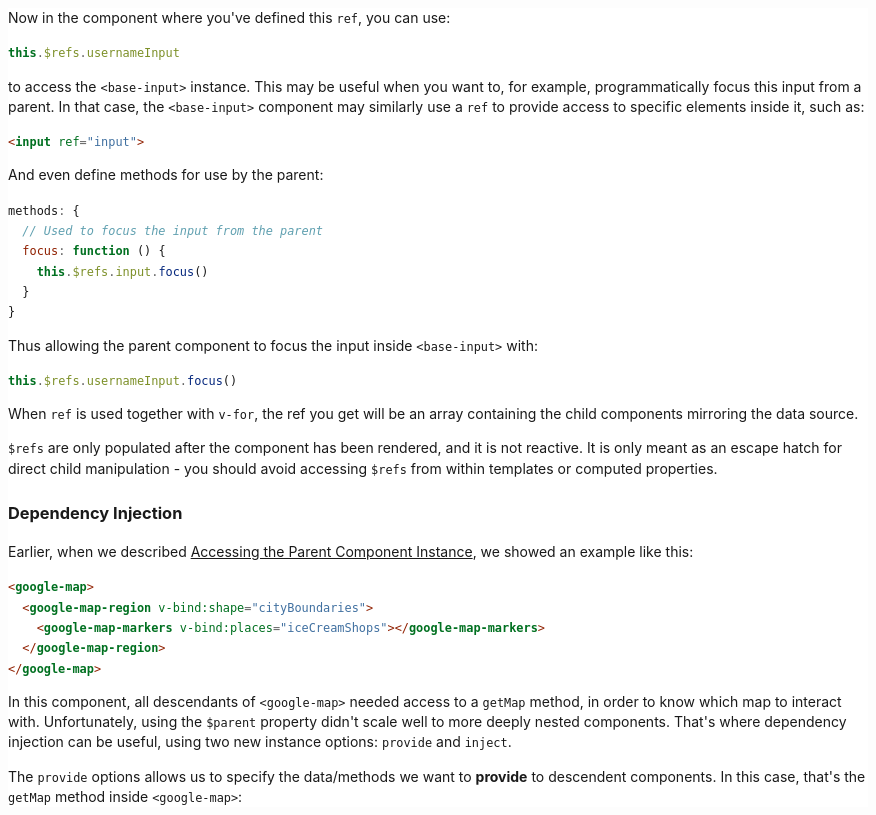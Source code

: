 Now in the component where you've defined this `ref`, you can use:

```js
this.$refs.usernameInput
```

to access the `<base-input>` instance. This may be useful when you want to, for example, programmatically focus this input from a parent. In that case, the `<base-input>` component may similarly use a `ref` to provide access to specific elements inside it, such as:

```html
<input ref="input">
```

And even define methods for use by the parent:

```js
methods: {
  // Used to focus the input from the parent
  focus: function () {
    this.$refs.input.focus()
  }
}
```

Thus allowing the parent component to focus the input inside `<base-input>` with:

```js
this.$refs.usernameInput.focus()
```

When `ref` is used together with `v-for`, the ref you get will be an array containing the child components mirroring the data source.

<p class="tip"><code>$refs</code> are only populated after the component has been rendered, and it is not reactive. It is only meant as an escape hatch for direct child manipulation - you should avoid accessing <code>$refs</code> from within templates or computed properties.</p>

### Dependency Injection

Earlier, when we described [Accessing the Parent Component Instance](#Accessing-the-Parent-Component-Instance), we showed an example like this:

```html
<google-map>
  <google-map-region v-bind:shape="cityBoundaries">
    <google-map-markers v-bind:places="iceCreamShops"></google-map-markers>
  </google-map-region>
</google-map>
```

In this component, all descendants of `<google-map>` needed access to a `getMap` method, in order to know which map to interact with. Unfortunately, using the `$parent` property didn't scale well to more deeply nested components. That's where dependency injection can be useful, using two new instance options: `provide` and `inject`.

The `provide` options allows us to specify the data/methods we want to **provide** to descendent components. In this case, that's the `getMap` method inside `<google-map>`:
